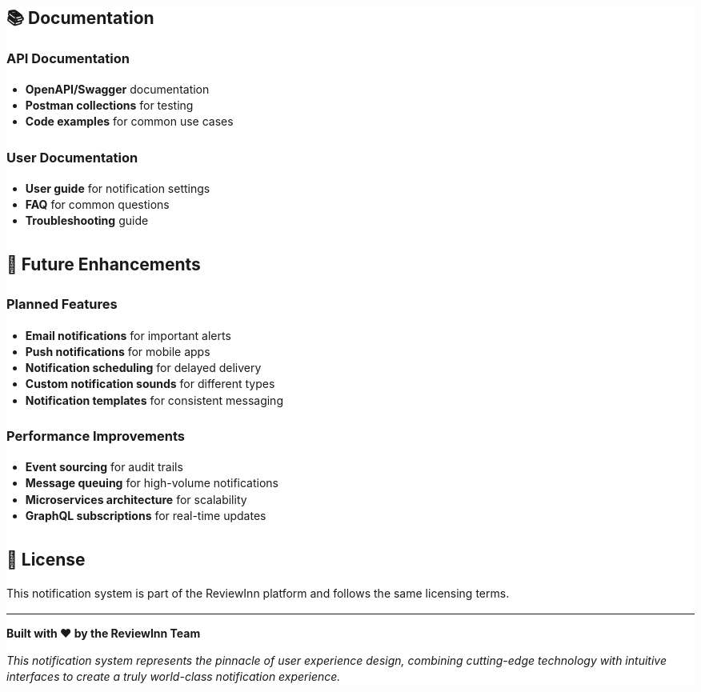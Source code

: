 ## 📚 Documentation

### API Documentation
- **OpenAPI/Swagger** documentation
- **Postman collections** for testing
- **Code examples** for common use cases

### User Documentation
- **User guide** for notification settings
- **FAQ** for common questions
- **Troubleshooting** guide

## 🔄 Future Enhancements

### Planned Features
- **Email notifications** for important alerts
- **Push notifications** for mobile apps
- **Notification scheduling** for delayed delivery
- **Custom notification sounds** for different types
- **Notification templates** for consistent messaging

### Performance Improvements
- **Event sourcing** for audit trails
- **Message queuing** for high-volume notifications
- **Microservices architecture** for scalability
- **GraphQL subscriptions** for real-time updates

## 📄 License

This notification system is part of the ReviewInn platform and follows the same licensing terms.

---

**Built with ❤️ by the ReviewInn Team**

*This notification system represents the pinnacle of user experience design, combining cutting-edge technology with intuitive interfaces to create a truly world-class notification experience.*